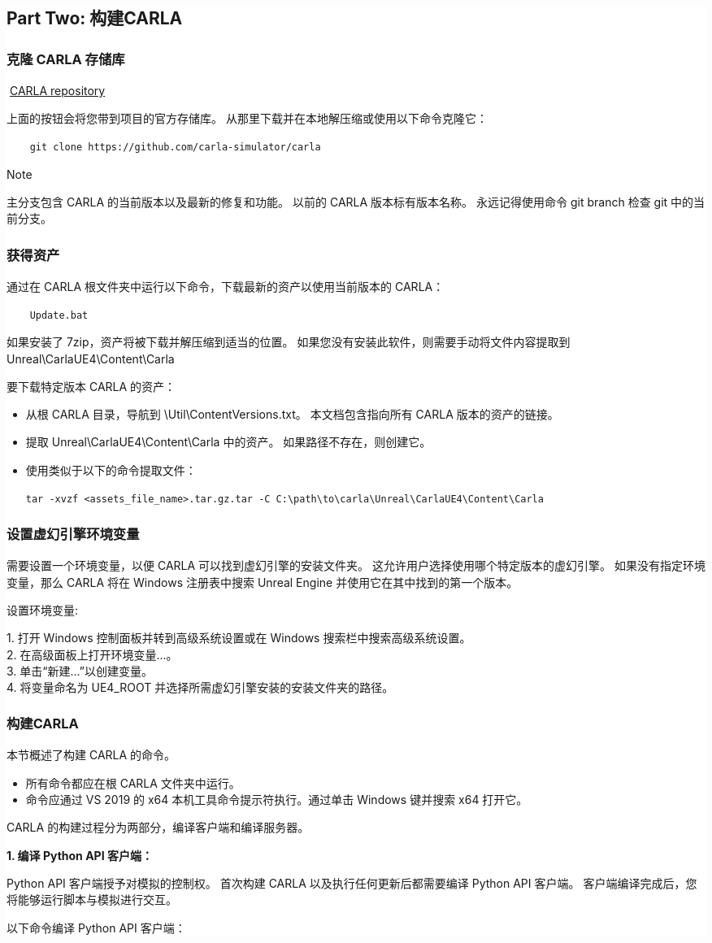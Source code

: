 Part Two: 构建CARLA
-----------------

### 克隆 CARLA 存储库

 [CARLA repository](https://github.com/carla-simulator/carla "Go to the CARLA repository")

上面的按钮会将您带到项目的官方存储库。 从那里下载并在本地解压缩或使用以下命令克隆它：

        git clone https://github.com/carla-simulator/carla
    

Note

主分支包含 CARLA 的当前版本以及最新的修复和功能。 以前的 CARLA 版本标有版本名称。 永远记得使用命令 git branch 检查 git 中的当前分支。

### 获得资产

通过在 CARLA 根文件夹中运行以下命令，下载最新的资产以使用当前版本的 CARLA：

        Update.bat
    

如果安装了 7zip，资产将被下载并解压缩到适当的位置。 如果您没有安装此软件，则需要手动将文件内容提取到 Unreal\\CarlaUE4\\Content\\Carla

要下载特定版本 CARLA 的资产：

*   从根 CARLA 目录，导航到 \\Util\\ContentVersions.txt。 本文档包含指向所有 CARLA 版本的资产的链接。
*   提取 Unreal\\CarlaUE4\\Content\\Carla 中的资产。 如果路径不存在，则创建它。
*   使用类似于以下的命令提取文件：

        tar -xvzf <assets_file_name>.tar.gz.tar -C C:\path\to\carla\Unreal\CarlaUE4\Content\Carla
    

### 设置虚幻引擎环境变量

需要设置一个环境变量，以便 CARLA 可以找到虚幻引擎的安装文件夹。 这允许用户选择使用哪个特定版本的虚幻引擎。 如果没有指定环境变量，那么 CARLA 将在 Windows 注册表中搜索 Unreal Engine 并使用它在其中找到的第一个版本。

设置环境变量:

1\. 打开 Windows 控制面板并转到高级系统设置或在 Windows 搜索栏中搜索高级系统设置。  
2\. 在高级面板上打开环境变量...。  
3\. 单击“新建...”以创建变量。  
4\. 将变量命名为 UE4\_ROOT 并选择所需虚幻引擎安装的安装文件夹的路径。

### 构建CARLA

本节概述了构建 CARLA 的命令。

*   所有命令都应在根 CARLA 文件夹中运行。
*   命令应通过 VS 2019 的 x64 本机工具命令提示符执行。通过单击 Windows 键并搜索 x64 打开它。

CARLA 的构建过程分为两部分，编译客户端和编译服务器。

**1\. 编译 Python API 客户端：**

Python API 客户端授予对模拟的控制权。 首次构建 CARLA 以及执行任何更新后都需要编译 Python API 客户端。 客户端编译完成后，您将能够运行脚本与模拟进行交互。

以下命令编译 Python API 客户端：
